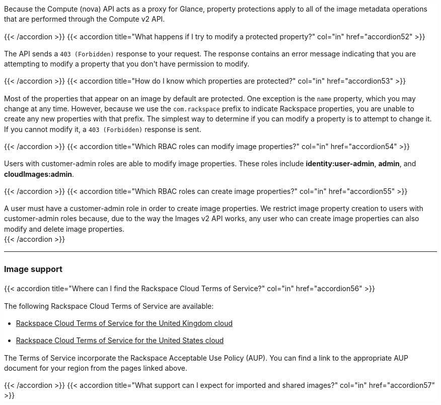 Because the Compute (nova) API acts as a proxy for Glance, property
protections apply to all of the image metadata operations that are performed through the Compute v2 API.

{{< /accordion >}}
{{< accordion title="What happens if I try to modify a protected property?" col="in" href="accordion52" >}}

The API sends a `403 (Forbidden)` response to your request. The response
contains an error message indicating that you are attempting to modify
a property that you don't have permission to modify.

{{< /accordion >}}
{{< accordion title="How do I know which properties are protected?" col="in" href="accordion53" >}}

Most of the properties that appear on an image by default are protected. One
exception is the `name` property, which you may change at any time. However,
because we use the `com.rackspace` prefix to indicate Rackspace properties,
you are unable to create any new properties with that prefix. The simplest
way to determine if you can modify a property is to attempt to change it. If
you cannot modify it, a `403 (Forbidden)` response is sent.

{{< /accordion >}}
{{< accordion title="Which RBAC roles can modify image properties?" col="in" href="accordion54" >}}

Users with customer-admin roles are able to modify image properties. These
roles include **identity:user-admin**, **admin**, and **cloudImages:admin**.

{{< /accordion >}}
{{< accordion title="Which RBAC roles can create image properties?" col="in" href="accordion55" >}}

A user must have a customer-admin role in order to create image properties. We
restrict image property creation to users with customer-admin roles because,
due to the way the Images v2 API works, any user who can create image
properties can also modify and delete image properties.  
{{< /accordion >}}

------------------------------------------------------------------------

### Image support

{{< accordion title="Where can I find the Rackspace Cloud Terms of Service?" col="in" href="accordion56" >}}

The following Rackspace Cloud Terms of Service are available:

-   [Rackspace Cloud Terms of Service for the United Kingdom
    cloud](https://www.rackspace.co.uk/legal/cloud-terms-of-service)

-   [Rackspace Cloud Terms of Service for the United States
    cloud](https://www.rackspace.com/information/legal/cloud/tos)

The Terms of Service incorporate the Rackspace Acceptable Use Policy (AUP).
You can find a link to the appropriate AUP document for your region from
the pages linked above.

{{< /accordion >}}
{{< accordion title="What support can I expect for imported and shared images?" col="in" href="accordion57" >}}
